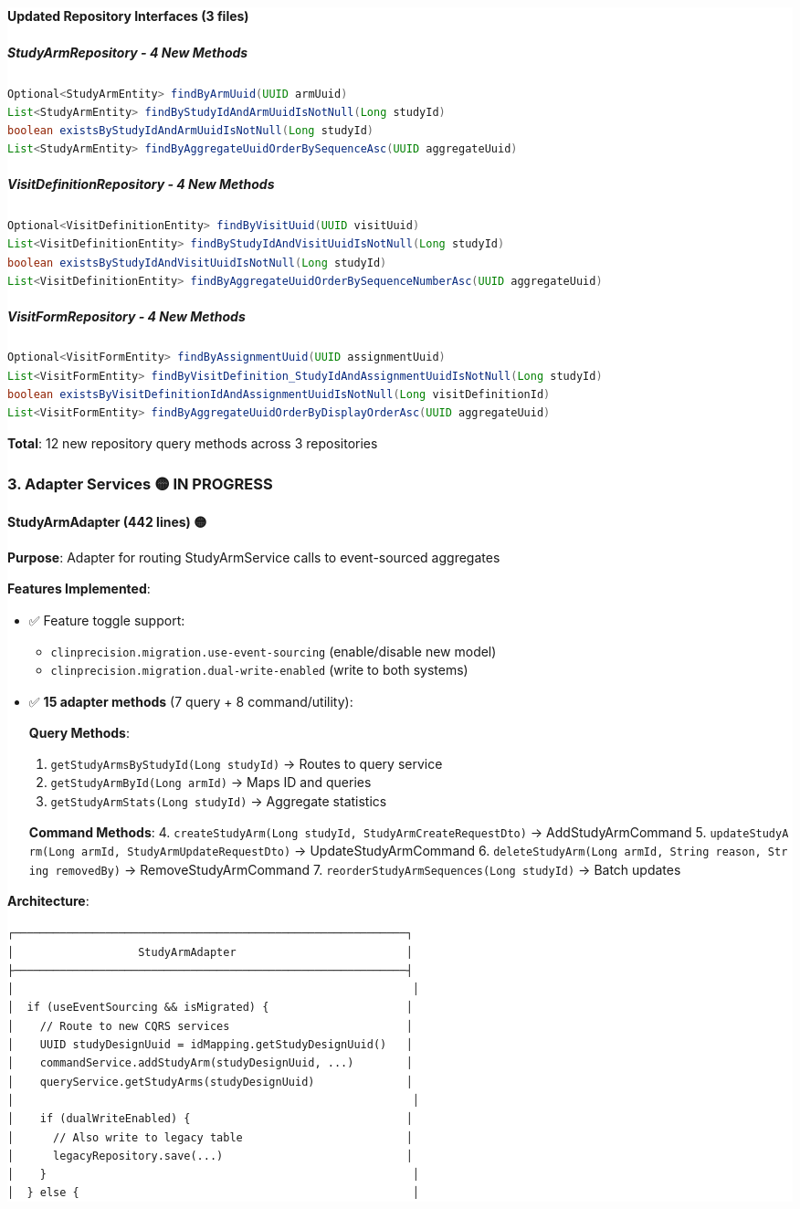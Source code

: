 #### **Updated Repository Interfaces** (3 files)

##### **StudyArmRepository** - 4 New Methods
```java
Optional<StudyArmEntity> findByArmUuid(UUID armUuid)
List<StudyArmEntity> findByStudyIdAndArmUuidIsNotNull(Long studyId)
boolean existsByStudyIdAndArmUuidIsNotNull(Long studyId)
List<StudyArmEntity> findByAggregateUuidOrderBySequenceAsc(UUID aggregateUuid)
```

##### **VisitDefinitionRepository** - 4 New Methods
```java
Optional<VisitDefinitionEntity> findByVisitUuid(UUID visitUuid)
List<VisitDefinitionEntity> findByStudyIdAndVisitUuidIsNotNull(Long studyId)
boolean existsByStudyIdAndVisitUuidIsNotNull(Long studyId)
List<VisitDefinitionEntity> findByAggregateUuidOrderBySequenceNumberAsc(UUID aggregateUuid)
```

##### **VisitFormRepository** - 4 New Methods
```java
Optional<VisitFormEntity> findByAssignmentUuid(UUID assignmentUuid)
List<VisitFormEntity> findByVisitDefinition_StudyIdAndAssignmentUuidIsNotNull(Long studyId)
boolean existsByVisitDefinitionIdAndAssignmentUuidIsNotNull(Long visitDefinitionId)
List<VisitFormEntity> findByAggregateUuidOrderByDisplayOrderAsc(UUID aggregateUuid)
```

**Total**: 12 new repository query methods across 3 repositories

### **3. Adapter Services** 🟡 IN PROGRESS

#### **StudyArmAdapter** (442 lines) 🟡
**Purpose**: Adapter for routing StudyArmService calls to event-sourced aggregates

**Features Implemented**:
- ✅ Feature toggle support:
  - `clinprecision.migration.use-event-sourcing` (enable/disable new model)
  - `clinprecision.migration.dual-write-enabled` (write to both systems)
- ✅ **15 adapter methods** (7 query + 8 command/utility):
  
  **Query Methods**:
  1. `getStudyArmsByStudyId(Long studyId)` → Routes to query service
  2. `getStudyArmById(Long armId)` → Maps ID and queries
  3. `getStudyArmStats(Long studyId)` → Aggregate statistics

  **Command Methods**:
  4. `createStudyArm(Long studyId, StudyArmCreateRequestDto)` → AddStudyArmCommand
  5. `updateStudyArm(Long armId, StudyArmUpdateRequestDto)` → UpdateStudyArmCommand
  6. `deleteStudyArm(Long armId, String reason, String removedBy)` → RemoveStudyArmCommand
  7. `reorderStudyArmSequences(Long studyId)` → Batch updates

**Architecture**:
```
┌────────────────────────────────────────────────────────────┐
│                   StudyArmAdapter                          │
├────────────────────────────────────────────────────────────┤
│                                                             │
│  if (useEventSourcing && isMigrated) {                     │
│    // Route to new CQRS services                           │
│    UUID studyDesignUuid = idMapping.getStudyDesignUuid()   │
│    commandService.addStudyArm(studyDesignUuid, ...)        │
│    queryService.getStudyArms(studyDesignUuid)              │
│                                                             │
│    if (dualWriteEnabled) {                                 │
│      // Also write to legacy table                         │
│      legacyRepository.save(...)                            │
│    }                                                        │
│  } else {                                                   │
```